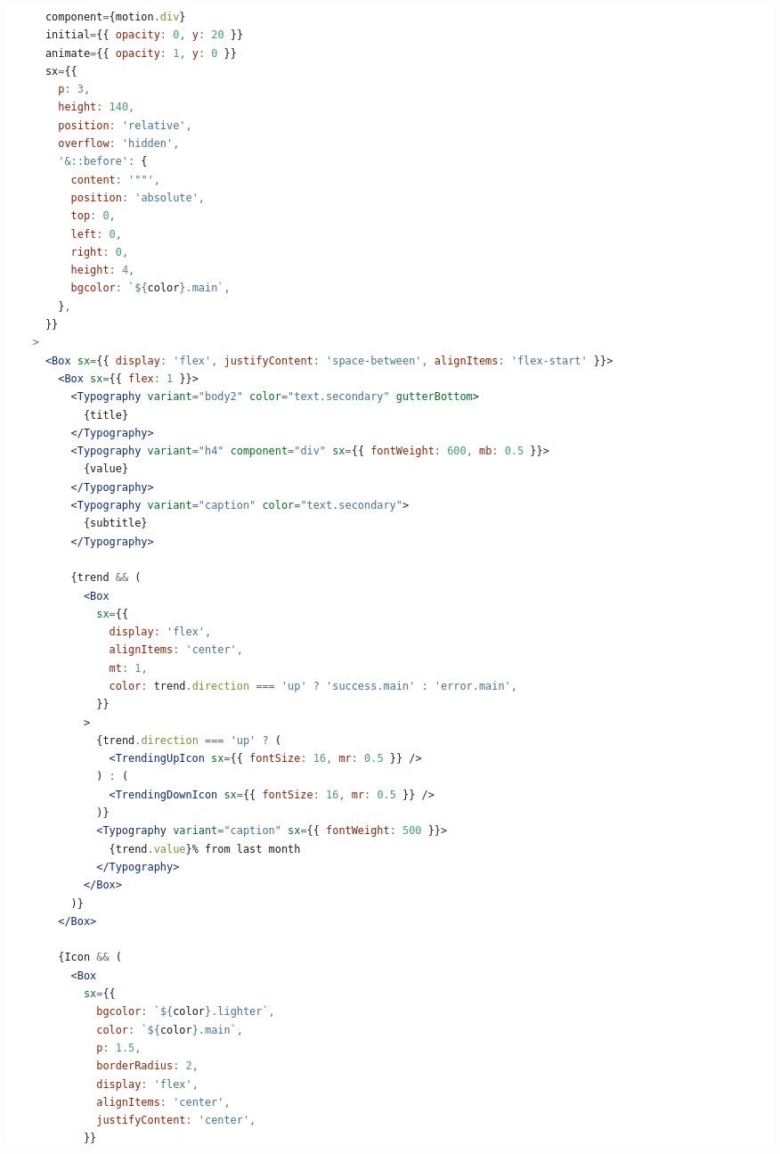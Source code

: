 ```jsx
      component={motion.div}
      initial={{ opacity: 0, y: 20 }}
      animate={{ opacity: 1, y: 0 }}
      sx={{
        p: 3,
        height: 140,
        position: 'relative',
        overflow: 'hidden',
        '&::before': {
          content: '""',
          position: 'absolute',
          top: 0,
          left: 0,
          right: 0,
          height: 4,
          bgcolor: `${color}.main`,
        },
      }}
    >
      <Box sx={{ display: 'flex', justifyContent: 'space-between', alignItems: 'flex-start' }}>
        <Box sx={{ flex: 1 }}>
          <Typography variant="body2" color="text.secondary" gutterBottom>
            {title}
          </Typography>
          <Typography variant="h4" component="div" sx={{ fontWeight: 600, mb: 0.5 }}>
            {value}
          </Typography>
          <Typography variant="caption" color="text.secondary">
            {subtitle}
          </Typography>

          {trend && (
            <Box
              sx={{
                display: 'flex',
                alignItems: 'center',
                mt: 1,
                color: trend.direction === 'up' ? 'success.main' : 'error.main',
              }}
            >
              {trend.direction === 'up' ? (
                <TrendingUpIcon sx={{ fontSize: 16, mr: 0.5 }} />
              ) : (
                <TrendingDownIcon sx={{ fontSize: 16, mr: 0.5 }} />
              )}
              <Typography variant="caption" sx={{ fontWeight: 500 }}>
                {trend.value}% from last month
              </Typography>
            </Box>
          )}
        </Box>

        {Icon && (
          <Box
            sx={{
              bgcolor: `${color}.lighter`,
              color: `${color}.main`,
              p: 1.5,
              borderRadius: 2,
              display: 'flex',
              alignItems: 'center',
              justifyContent: 'center',
            }}
```